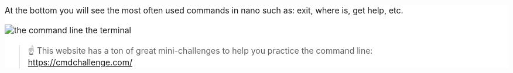 At the bottom you will see the most often used commands in nano such as: exit, where is, get help, etc.

![the command line the terminal](https://github.com/breatheco-de/content/blob/master/src/assets/images/6128e9f7-b460-4b10-80e4-34057b7d4df9.png?raw=true)

> :point_up: This website has a ton of great mini-challenges to help you practice the command line: <br>https://cmdchallenge.com/
